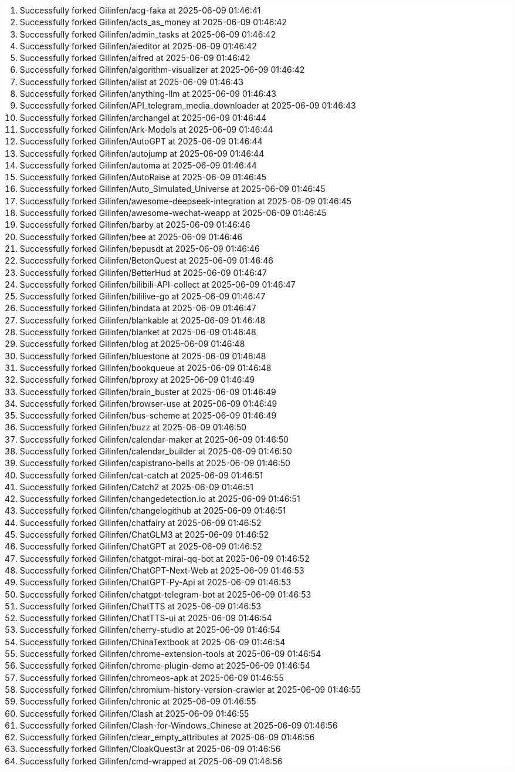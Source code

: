 1. Successfully forked Gilinfen/acg-faka at 2025-06-09 01:46:41
2. Successfully forked Gilinfen/acts_as_money at 2025-06-09 01:46:42
3. Successfully forked Gilinfen/admin_tasks at 2025-06-09 01:46:42
4. Successfully forked Gilinfen/aieditor at 2025-06-09 01:46:42
5. Successfully forked Gilinfen/alfred at 2025-06-09 01:46:42
6. Successfully forked Gilinfen/algorithm-visualizer at 2025-06-09 01:46:42
7. Successfully forked Gilinfen/alist at 2025-06-09 01:46:43
8. Successfully forked Gilinfen/anything-llm at 2025-06-09 01:46:43
9. Successfully forked Gilinfen/API_telegram_media_downloader at 2025-06-09 01:46:43
10. Successfully forked Gilinfen/archangel at 2025-06-09 01:46:44
11. Successfully forked Gilinfen/Ark-Models at 2025-06-09 01:46:44
12. Successfully forked Gilinfen/AutoGPT at 2025-06-09 01:46:44
13. Successfully forked Gilinfen/autojump at 2025-06-09 01:46:44
14. Successfully forked Gilinfen/automa at 2025-06-09 01:46:44
15. Successfully forked Gilinfen/AutoRaise at 2025-06-09 01:46:45
16. Successfully forked Gilinfen/Auto_Simulated_Universe at 2025-06-09 01:46:45
17. Successfully forked Gilinfen/awesome-deepseek-integration at 2025-06-09 01:46:45
18. Successfully forked Gilinfen/awesome-wechat-weapp at 2025-06-09 01:46:45
19. Successfully forked Gilinfen/barby at 2025-06-09 01:46:46
20. Successfully forked Gilinfen/bee at 2025-06-09 01:46:46
21. Successfully forked Gilinfen/bepusdt at 2025-06-09 01:46:46
22. Successfully forked Gilinfen/BetonQuest at 2025-06-09 01:46:46
23. Successfully forked Gilinfen/BetterHud at 2025-06-09 01:46:47
24. Successfully forked Gilinfen/bilibili-API-collect at 2025-06-09 01:46:47
25. Successfully forked Gilinfen/bililive-go at 2025-06-09 01:46:47
26. Successfully forked Gilinfen/bindata at 2025-06-09 01:46:47
27. Successfully forked Gilinfen/blankable at 2025-06-09 01:46:48
28. Successfully forked Gilinfen/blanket at 2025-06-09 01:46:48
29. Successfully forked Gilinfen/blog at 2025-06-09 01:46:48
30. Successfully forked Gilinfen/bluestone at 2025-06-09 01:46:48
31. Successfully forked Gilinfen/bookqueue at 2025-06-09 01:46:48
32. Successfully forked Gilinfen/bproxy at 2025-06-09 01:46:49
33. Successfully forked Gilinfen/brain_buster at 2025-06-09 01:46:49
34. Successfully forked Gilinfen/browser-use at 2025-06-09 01:46:49
35. Successfully forked Gilinfen/bus-scheme at 2025-06-09 01:46:49
36. Successfully forked Gilinfen/buzz at 2025-06-09 01:46:50
37. Successfully forked Gilinfen/calendar-maker at 2025-06-09 01:46:50
38. Successfully forked Gilinfen/calendar_builder at 2025-06-09 01:46:50
39. Successfully forked Gilinfen/capistrano-bells at 2025-06-09 01:46:50
40. Successfully forked Gilinfen/cat-catch at 2025-06-09 01:46:51
41. Successfully forked Gilinfen/Catch2 at 2025-06-09 01:46:51
42. Successfully forked Gilinfen/changedetection.io at 2025-06-09 01:46:51
43. Successfully forked Gilinfen/changelogithub at 2025-06-09 01:46:51
44. Successfully forked Gilinfen/chatfairy at 2025-06-09 01:46:52
45. Successfully forked Gilinfen/ChatGLM3 at 2025-06-09 01:46:52
46. Successfully forked Gilinfen/ChatGPT at 2025-06-09 01:46:52
47. Successfully forked Gilinfen/chatgpt-mirai-qq-bot at 2025-06-09 01:46:52
48. Successfully forked Gilinfen/ChatGPT-Next-Web at 2025-06-09 01:46:53
49. Successfully forked Gilinfen/ChatGPT-Py-Api at 2025-06-09 01:46:53
50. Successfully forked Gilinfen/chatgpt-telegram-bot at 2025-06-09 01:46:53
51. Successfully forked Gilinfen/ChatTTS at 2025-06-09 01:46:53
52. Successfully forked Gilinfen/ChatTTS-ui at 2025-06-09 01:46:54
53. Successfully forked Gilinfen/cherry-studio at 2025-06-09 01:46:54
54. Successfully forked Gilinfen/ChinaTextbook at 2025-06-09 01:46:54
55. Successfully forked Gilinfen/chrome-extension-tools at 2025-06-09 01:46:54
56. Successfully forked Gilinfen/chrome-plugin-demo at 2025-06-09 01:46:54
57. Successfully forked Gilinfen/chromeos-apk at 2025-06-09 01:46:55
58. Successfully forked Gilinfen/chromium-history-version-crawler at 2025-06-09 01:46:55
59. Successfully forked Gilinfen/chronic at 2025-06-09 01:46:55
60. Successfully forked Gilinfen/Clash at 2025-06-09 01:46:55
61. Successfully forked Gilinfen/Clash-for-Windows_Chinese at 2025-06-09 01:46:56
62. Successfully forked Gilinfen/clear_empty_attributes at 2025-06-09 01:46:56
63. Successfully forked Gilinfen/CloakQuest3r at 2025-06-09 01:46:56
64. Successfully forked Gilinfen/cmd-wrapped at 2025-06-09 01:46:56